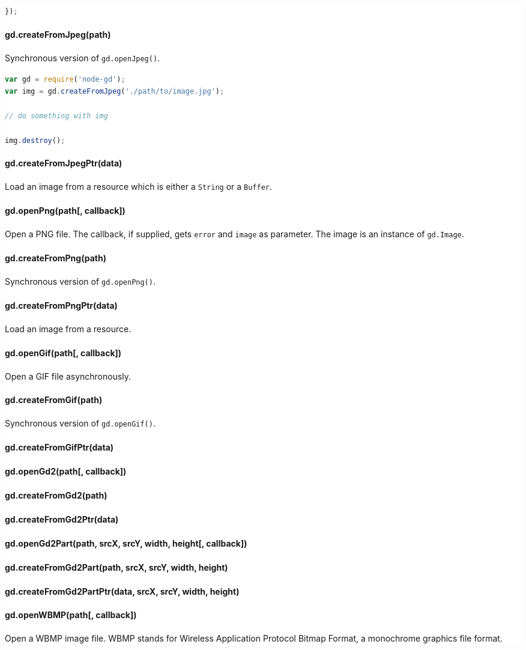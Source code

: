 ```javascript
});
```

#### gd.createFromJpeg(path)
Synchronous version of `gd.openJpeg()`.

```javascript
var gd = require('node-gd');
var img = gd.createFromJpeg('./path/to/image.jpg');

// do something with img

img.destroy();
```

#### gd.createFromJpegPtr(data)
Load an image from a resource which is either a `String` or a `Buffer`.

#### gd.openPng(path[, callback])
Open a PNG file. The callback, if supplied, gets `error` and `image` as parameter. The image is an instance of `gd.Image`.

#### gd.createFromPng(path)
Synchronous version of `gd.openPng()`.

#### gd.createFromPngPtr(data)
Load an image from a resource.

#### gd.openGif(path[, callback])
Open a GIF file asynchronously.

#### gd.createFromGif(path)
Synchronous version of `gd.openGif()`.

#### gd.createFromGifPtr(data)

#### gd.openGd2(path[, callback])

#### gd.createFromGd2(path)

#### gd.createFromGd2Ptr(data)

#### gd.openGd2Part(path, srcX, srcY, width, height[, callback])

#### gd.createFromGd2Part(path, srcX, srcY, width, height)

#### gd.createFromGd2PartPtr(data, srcX, srcY, width, height)

#### gd.openWBMP(path[, callback])
Open a WBMP image file. WBMP stands for Wireless Application Protocol Bitmap Format, a monochrome graphics file format.

